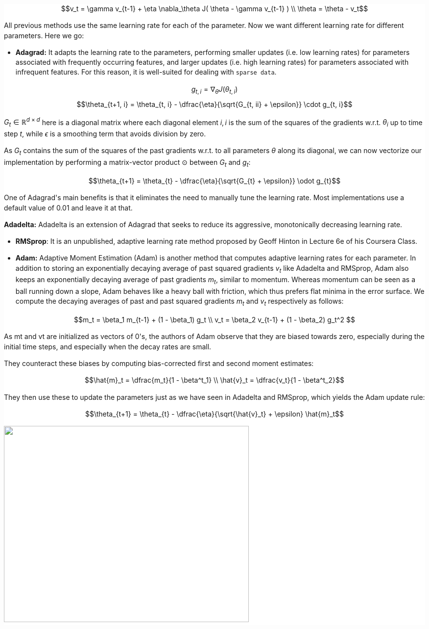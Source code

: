   $$v_t = \gamma v_{t-1} + \eta \nabla_\theta J( \theta - \gamma v_{t-1} ) \\ \theta = \theta - v_t$$

All previous methods use the same learning rate for each of the parameter. Now we want different learning rate for different parameters. Here we go:

- **Adagrad:** It adapts the learning rate to the parameters, performing smaller updates (i.e. low learning rates) for parameters associated with frequently occurring features, and larger updates (i.e. high learning rates) for parameters associated with infrequent features. For this reason, it is well-suited for dealing with `sparse data`.

$$g_{t, i} = \nabla_\theta J( \theta_{t, i} )$$
$$\theta_{t+1, i} = \theta_{t, i} - \dfrac{\eta}{\sqrt{G_{t, ii} + \epsilon}} \cdot g_{t, i}$$

$G_{t} \in \mathbb{R}^{d \times d}$ here is a diagonal matrix where each diagonal element $i,i$ is the sum of the squares of the gradients w.r.t. $\theta_i$ up to time step $t$, while $\epsilon$ is a smoothing term that avoids division by zero.

As $G_t$ contains the sum of the squares of the past gradients w.r.t. to all parameters $\theta$ along its diagonal, we can now vectorize our implementation by performing a matrix-vector product $\odot$ between $G_t$ and $g_t$:

$$\theta_{t+1} = \theta_{t} - \dfrac{\eta}{\sqrt{G_{t} + \epsilon}} \odot g_{t}$$

One of Adagrad's main benefits is that it eliminates the need to manually tune the learning rate. Most implementations use a default value of 0.01 and leave it at that.

**Adadelta:** Adadelta is an extension of Adagrad that seeks to reduce its aggressive, monotonically decreasing learning rate.


- **RMSprop**: It is an unpublished, adaptive learning rate method proposed by Geoff Hinton in Lecture 6e of his Coursera Class.

- **Adam:** Adaptive Moment Estimation (Adam) is another method that computes adaptive learning rates for each parameter. In addition to storing an exponentially decaying average of past squared gradients $v_t$
like Adadelta and RMSprop, Adam also keeps an exponentially decaying average of past gradients $m_t$, similar to momentum. Whereas momentum can be seen as a ball running down a slope, Adam behaves like a heavy ball with friction, which thus prefers flat minima in the error surface. We compute the decaying averages of past and past squared gradients $m_t$ and $v_t$ respectively as follows:

$$m_t = \beta_1 m_{t-1} + (1 - \beta_1) g_t \\ 
v_t = \beta_2 v_{t-1} + (1 - \beta_2) g_t^2 $$

As mt and vt are initialized as vectors of 0's, the authors of Adam observe that they are biased towards zero, especially during the initial time steps, and especially when the decay rates are small.

They counteract these biases by computing bias-corrected first and second moment estimates:

$$\hat{m}_t = \dfrac{m_t}{1 - \beta^t_1} \\ 
\hat{v}_t = \dfrac{v_t}{1 - \beta^t_2}$$

They then use these to update the parameters just as we have seen in Adadelta and RMSprop, which yields the Adam update rule:

$$\theta_{t+1} = \theta_{t} - \dfrac{\eta}{\sqrt{\hat{v}_t} + \epsilon} \hat{m}_t$$

<img src="https://user-images.githubusercontent.com/11681225/49325458-fc785480-f585-11e8-8d2a-9012d6024c6e.gif" width="500" height="400" />
